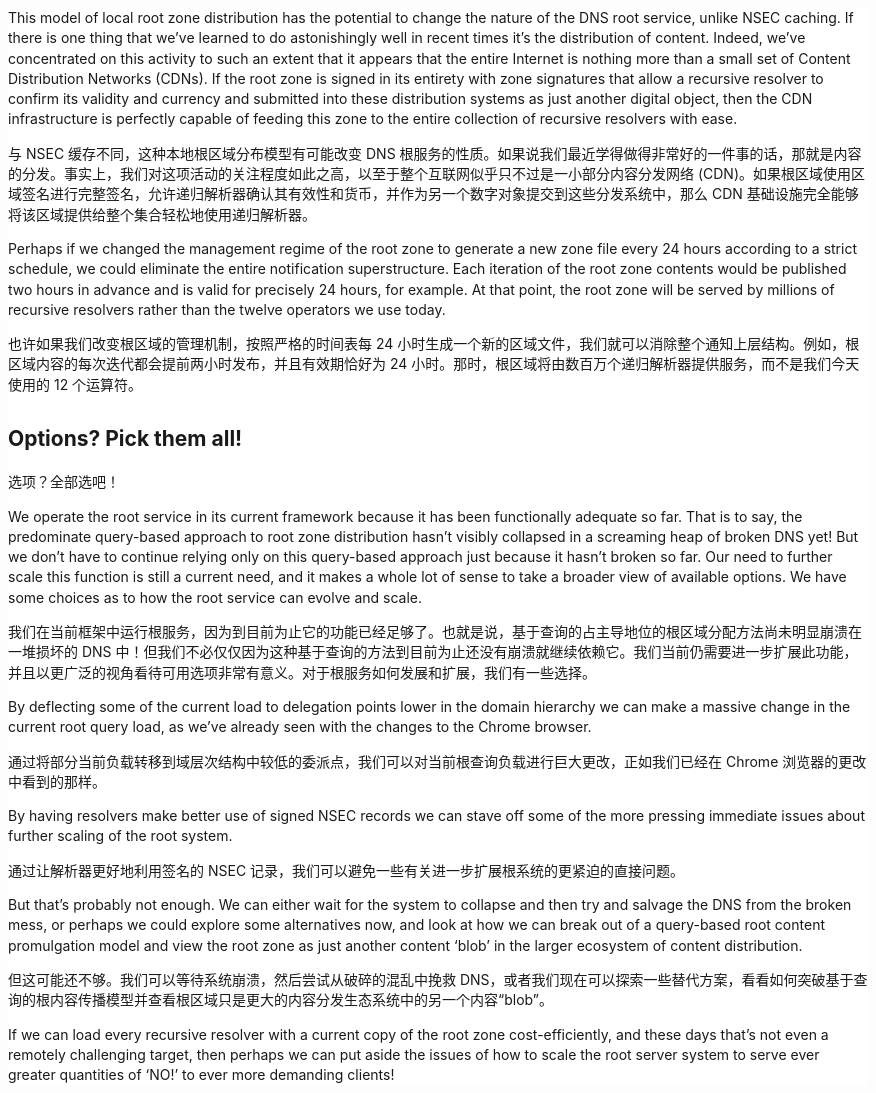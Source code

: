 This model of local root zone distribution has the potential to change the nature of the DNS root service, unlike NSEC caching. If there is one thing that we’ve learned to do astonishingly well in recent times it’s the distribution of content. Indeed, we’ve concentrated on this activity to such an extent that it appears that the entire Internet is nothing more than a small set of Content Distribution Networks (CDNs). If the root zone is signed in its entirety with zone signatures that allow a recursive resolver to confirm its validity and currency and submitted into these distribution systems as just another digital object, then the CDN infrastructure is perfectly capable of feeding this zone to the entire collection of recursive resolvers with ease.  

与 NSEC 缓存不同，这种本地根区域分布模型有可能改变 DNS 根服务的性质。如果说我们最近学得做得非常好的一件事的话，那就是内容的分发。事实上，我们对这项活动的关注程度如此之高，以至于整个互联网似乎只不过是一小部分内容分发网络 (CDN)。如果根区域使用区域签名进行完整签名，允许递归解析器确认其有效性和货币，并作为另一个数字对象提交到这些分发系统中，那么 CDN 基础设施完全能够将该区域提供给整个集合轻松地使用递归解析器。

Perhaps if we changed the management regime of the root zone to generate a new zone file every 24 hours according to a strict schedule, we could eliminate the entire notification superstructure. Each iteration of the root zone contents would be published two hours in advance and is valid for precisely 24 hours, for example. At that point, the root zone will be served by millions of recursive resolvers rather than the twelve operators we use today.  

也许如果我们改变根区域的管理机制，按照严格的时间表每 24 小时生成一个新的区域文件，我们就可以消除整个通知上层结构。例如，根区域内容的每次迭代都会提前两小时发布，并且有效期恰好为 24 小时。那时，根区域将由数百万个递归解析器提供服务，而不是我们今天使用的 12 个运算符。

## Options? Pick them all!  

选项？全部选吧！

We operate the root service in its current framework because it has been functionally adequate so far. That is to say, the predominate query-based approach to root zone distribution hasn’t visibly collapsed in a screaming heap of broken DNS yet! But we don’t have to continue relying only on this query-based approach just because it hasn’t broken so far. Our need to further scale this function is still a current need, and it makes a whole lot of sense to take a broader view of available options. We have some choices as to how the root service can evolve and scale.  

我们在当前框架中运行根服务，因为到目前为止它的功能已经足够了。也就是说，基于查询的占主导地位的根区域分配方法尚未明显崩溃在一堆损坏的 DNS 中！但我们不必仅仅因为这种基于查询的方法到目前为止还没有崩溃就继续依赖它。我们当前仍需要进一步扩展此功能，并且以更广泛的视角看待可用选项非常有意义。对于根服务如何发展和扩展，我们有一些选择。

By deflecting some of the current load to delegation points lower in the domain hierarchy we can make a massive change in the current root query load, as we’ve already seen with the changes to the Chrome browser.  

通过将部分当前负载转移到域层次结构中较低的委派点，我们可以对当前根查询负载进行巨大更改，正如我们已经在 Chrome 浏览器的更改中看到的那样。

By having resolvers make better use of signed NSEC records we can stave off some of the more pressing immediate issues about further scaling of the root system.  

通过让解析器更好地利用签名的 NSEC 记录，我们可以避免一些有关进一步扩展根系统的更紧迫的直接问题。

But that’s probably not enough. We can either wait for the system to collapse and then try and salvage the DNS from the broken mess, or perhaps we could explore some alternatives now, and look at how we can break out of a query-based root content promulgation model and view the root zone as just another content ‘blob’ in the larger ecosystem of content distribution.  

但这可能还不够。我们可以等待系统崩溃，然后尝试从破碎的混乱中挽救 DNS，或者我们现在可以探索一些替代方案，看看如何突破基于查询的根内容传播模型并查看根区域只是更大的内容分发生态系统中的另一个内容“blob”。

If we can load every recursive resolver with a current copy of the root zone cost-efficiently, and these days that’s not even a remotely challenging target, then perhaps we can put aside the issues of how to scale the root server system to serve ever greater quantities of ‘NO!’ to ever more demanding clients!  
